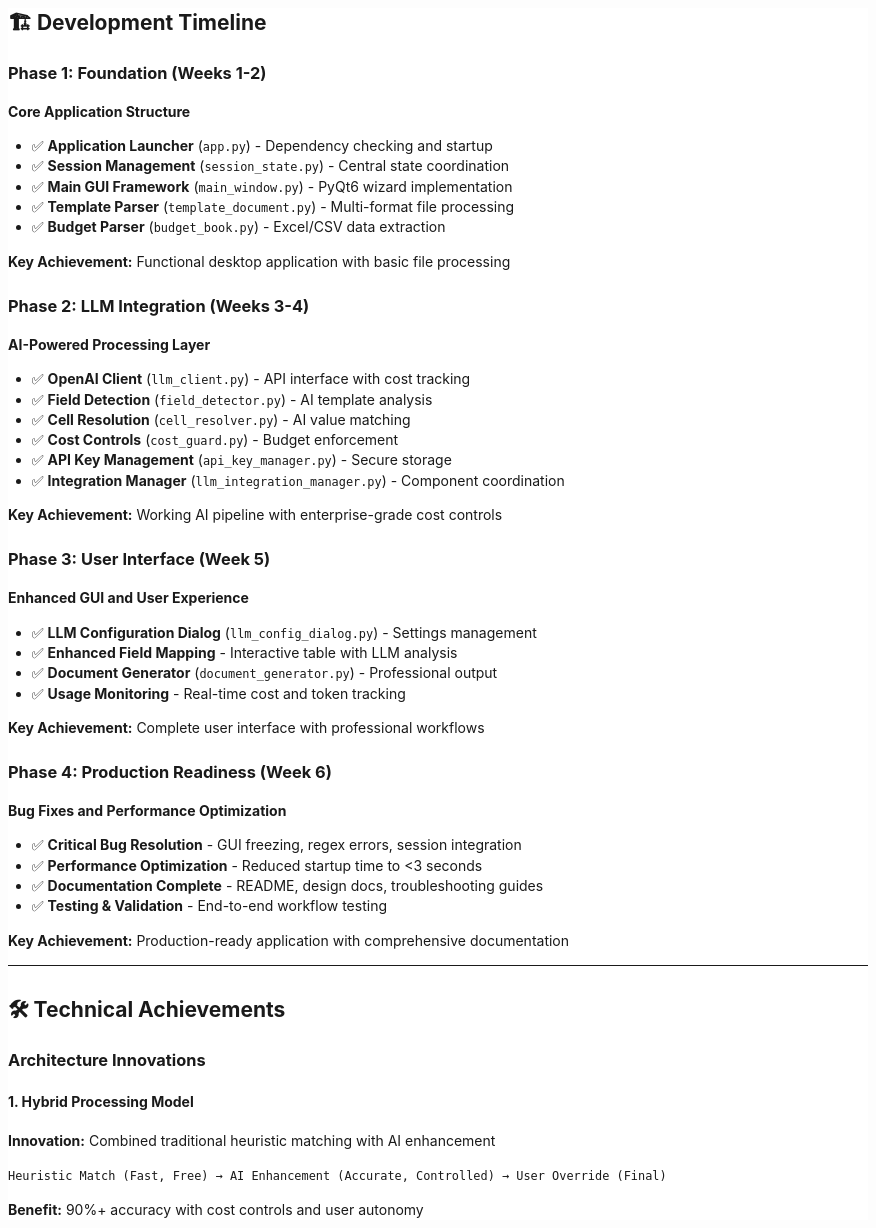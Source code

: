 
## 🏗️ Development Timeline

### Phase 1: Foundation (Weeks 1-2)
**Core Application Structure**

- ✅ **Application Launcher** (`app.py`) - Dependency checking and startup
- ✅ **Session Management** (`session_state.py`) - Central state coordination  
- ✅ **Main GUI Framework** (`main_window.py`) - PyQt6 wizard implementation
- ✅ **Template Parser** (`template_document.py`) - Multi-format file processing
- ✅ **Budget Parser** (`budget_book.py`) - Excel/CSV data extraction

**Key Achievement:** Functional desktop application with basic file processing

### Phase 2: LLM Integration (Weeks 3-4)
**AI-Powered Processing Layer**

- ✅ **OpenAI Client** (`llm_client.py`) - API interface with cost tracking
- ✅ **Field Detection** (`field_detector.py`) - AI template analysis
- ✅ **Cell Resolution** (`cell_resolver.py`) - AI value matching
- ✅ **Cost Controls** (`cost_guard.py`) - Budget enforcement
- ✅ **API Key Management** (`api_key_manager.py`) - Secure storage
- ✅ **Integration Manager** (`llm_integration_manager.py`) - Component coordination

**Key Achievement:** Working AI pipeline with enterprise-grade cost controls

### Phase 3: User Interface (Week 5)
**Enhanced GUI and User Experience**

- ✅ **LLM Configuration Dialog** (`llm_config_dialog.py`) - Settings management
- ✅ **Enhanced Field Mapping** - Interactive table with LLM analysis
- ✅ **Document Generator** (`document_generator.py`) - Professional output
- ✅ **Usage Monitoring** - Real-time cost and token tracking

**Key Achievement:** Complete user interface with professional workflows

### Phase 4: Production Readiness (Week 6)
**Bug Fixes and Performance Optimization**

- ✅ **Critical Bug Resolution** - GUI freezing, regex errors, session integration
- ✅ **Performance Optimization** - Reduced startup time to <3 seconds
- ✅ **Documentation Complete** - README, design docs, troubleshooting guides
- ✅ **Testing & Validation** - End-to-end workflow testing

**Key Achievement:** Production-ready application with comprehensive documentation

---

## 🛠️ Technical Achievements

### Architecture Innovations

#### 1. Hybrid Processing Model
**Innovation:** Combined traditional heuristic matching with AI enhancement
```
Heuristic Match (Fast, Free) → AI Enhancement (Accurate, Controlled) → User Override (Final)
```
**Benefit:** 90%+ accuracy with cost controls and user autonomy
